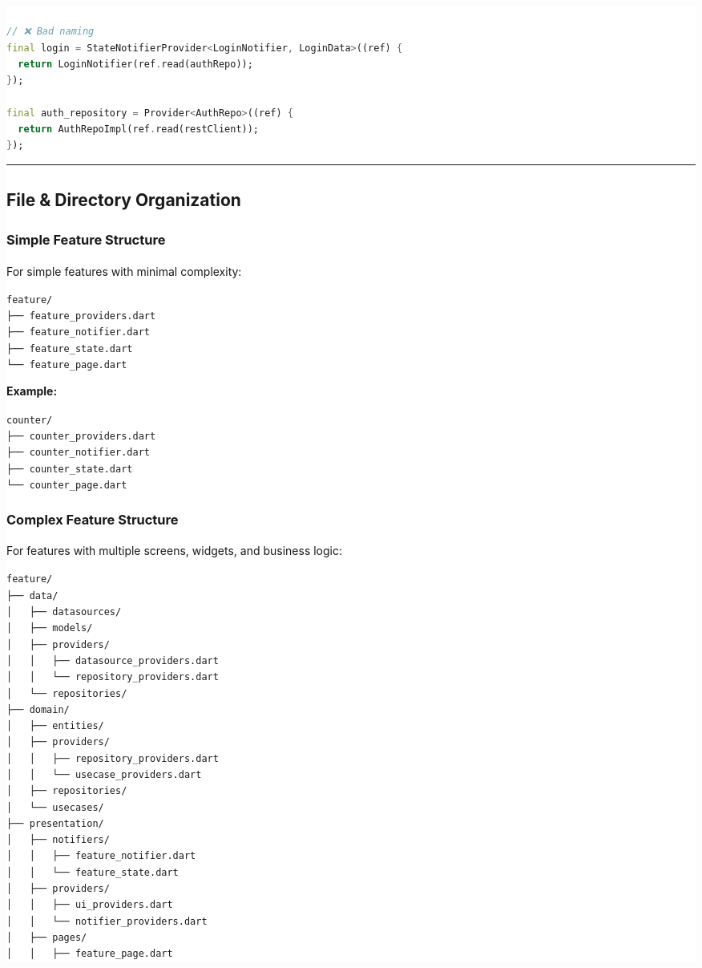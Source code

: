 ```dart

// ❌ Bad naming
final login = StateNotifierProvider<LoginNotifier, LoginData>((ref) {
  return LoginNotifier(ref.read(authRepo));
});

final auth_repository = Provider<AuthRepo>((ref) {
  return AuthRepoImpl(ref.read(restClient));
});
```

---

## File & Directory Organization

### Simple Feature Structure

For simple features with minimal complexity:

```
feature/
├── feature_providers.dart
├── feature_notifier.dart
├── feature_state.dart
└── feature_page.dart
```

**Example:**
```
counter/
├── counter_providers.dart
├── counter_notifier.dart
├── counter_state.dart
└── counter_page.dart
```

### Complex Feature Structure

For features with multiple screens, widgets, and business logic:

```
feature/
├── data/
│   ├── datasources/
│   ├── models/
│   ├── providers/
│   │   ├── datasource_providers.dart
│   │   └── repository_providers.dart
│   └── repositories/
├── domain/
│   ├── entities/
│   ├── providers/
│   │   ├── repository_providers.dart
│   │   └── usecase_providers.dart
│   ├── repositories/
│   └── usecases/
├── presentation/
│   ├── notifiers/
│   │   ├── feature_notifier.dart
│   │   └── feature_state.dart
│   ├── providers/
│   │   ├── ui_providers.dart
│   │   └── notifier_providers.dart
│   ├── pages/
│   │   ├── feature_page.dart
```